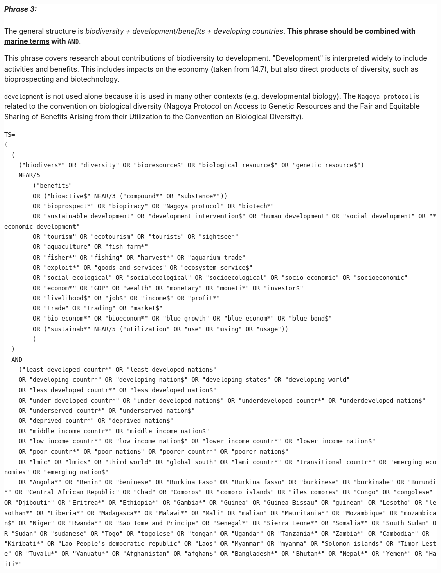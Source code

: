 ##### Phrase 3:

The general structure is *biodiversity + development/benefits + developing countries*. **This phrase should be combined with [marine terms](https://github.com/SDGforskning/SDGstrings_wos/blob/main/SDG14_query_action_WoS.md#3-marine-terms-string-for-limiting-certain-phrases-to-the-marine-environment) with `AND`**.

This phrase covers research about contributions of biodiversity to development. "Development" is interpreted widely to include activities and benefits. This includes impacts on the economy (taken from 14.7), but also direct products of diversity, such as bioprospecting and biotechnology.

`development` is not used alone because it is used in many other contexts (e.g. developmental biology). The `Nagoya protocol` is related to the convention on biological diversity (Nagoya Protocol on Access to Genetic Resources and the Fair and Equitable Sharing of Benefits Arising from their Utilization to the Convention on Biological Diversity).

``` Ceylon =
TS=
(
  (
    ("biodivers*" OR "diversity" OR "bioresource$" OR "biological resource$" OR "genetic resource$")
    NEAR/5
        ("benefit$"
        OR ("bioactive$" NEAR/3 ("compound*" OR "substance*"))
        OR "bioprospect*" OR "biopiracy" OR "Nagoya protocol" OR "biotech*"
        OR "sustainable development" OR "development intervention$" OR "human development" OR "social development" OR "*economic development"
        OR "tourism" OR "ecotourism" OR "tourist$" OR "sightsee*"
        OR "aquaculture" OR "fish farm*"
        OR "fisher*" OR "fishing" OR "harvest*" OR "aquarium trade"
        OR "exploit*" OR "goods and services" OR "ecosystem service$"
        OR "social ecological" OR "socialecological" OR "socioecological" OR "socio economic" OR "socioeconomic"
        OR "econom*" OR "GDP" OR "wealth" OR "monetary" OR "moneti*" OR "investor$"
        OR "livelihood$" OR "job$" OR "income$" OR "profit*"
        OR "trade" OR "trading" OR "market$"
        OR "bio-econom*" OR "bioeconom*" OR "blue growth" OR "blue econom*" OR "blue bond$"
        OR ("sustainab*" NEAR/5 ("utilization" OR "use" OR "using" OR "usage"))
        )
  )
  AND
    ("least developed countr*" OR "least developed nation$"
    OR "developing countr*" OR "developing nation$" OR "developing states" OR "developing world"
    OR "less developed countr*" OR "less developed nation$"
    OR "under developed countr*" OR "under developed nation$" OR "underdeveloped countr*" OR "underdeveloped nation$"
    OR "underserved countr*" OR "underserved nation$"
    OR "deprived countr*" OR "deprived nation$"
    OR "middle income countr*" OR "middle income nation$"
    OR "low income countr*" OR "low income nation$" OR "lower income countr*" OR "lower income nation$"
    OR "poor countr*" OR "poor nation$" OR "poorer countr*" OR "poorer nation$"
    OR "lmic" OR "lmics" OR "third world" OR "global south" OR "lami countr*" OR "transitional countr*" OR "emerging economies" OR "emerging nation$"
    OR "Angola*" OR "Benin" OR "beninese" OR "Burkina Faso" OR "Burkina fasso" OR "burkinese" OR "burkinabe" OR "Burundi*" OR "Central African Republic" OR "Chad" OR "Comoros" OR "comoro islands" OR "iles comores" OR "Congo" OR "congolese" OR "Djibouti*" OR "Eritrea*" OR "Ethiopia*" OR "Gambia*" OR "Guinea" OR "Guinea-Bissau" OR "guinean" OR "Lesotho" OR "lesothan*" OR "Liberia*" OR "Madagasca*" OR "Malawi*" OR "Mali" OR "malian" OR "Mauritania*" OR "Mozambique" OR "mozambican$" OR "Niger" OR "Rwanda*" OR "Sao Tome and Principe" OR "Senegal*" OR "Sierra Leone*" OR "Somalia*" OR "South Sudan" OR "Sudan" OR "sudanese" OR "Togo" OR "togolese" OR "tongan" OR "Uganda*" OR "Tanzania*" OR "Zambia*" OR "Cambodia*" OR "Kiribati*" OR "Lao People’s democratic republic" OR "Laos" OR "Myanmar" OR "myanma" OR "Solomon islands" OR "Timor Leste" OR "Tuvalu*" OR "Vanuatu*" OR "Afghanistan" OR "afghan$" OR "Bangladesh*" OR "Bhutan*" OR "Nepal*" OR "Yemen*" OR "Haiti*"
```
